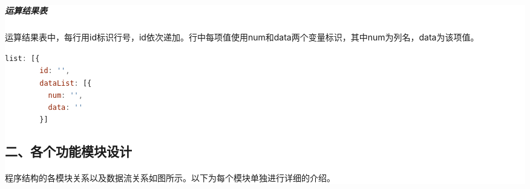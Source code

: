 ##### 运算结果表

运算结果表中，每行用id标识行号，id依次递加。行中每项值使用num和data两个变量标识，其中num为列名，data为该项值。

```javascript
list: [{
        id: '',
        dataList: [{
          num: '',
          data: ''
        }]
```



## 二、各个功能模块设计

程序结构的各模块关系以及数据流关系如图所示。以下为每个模块单独进行详细的介绍。
